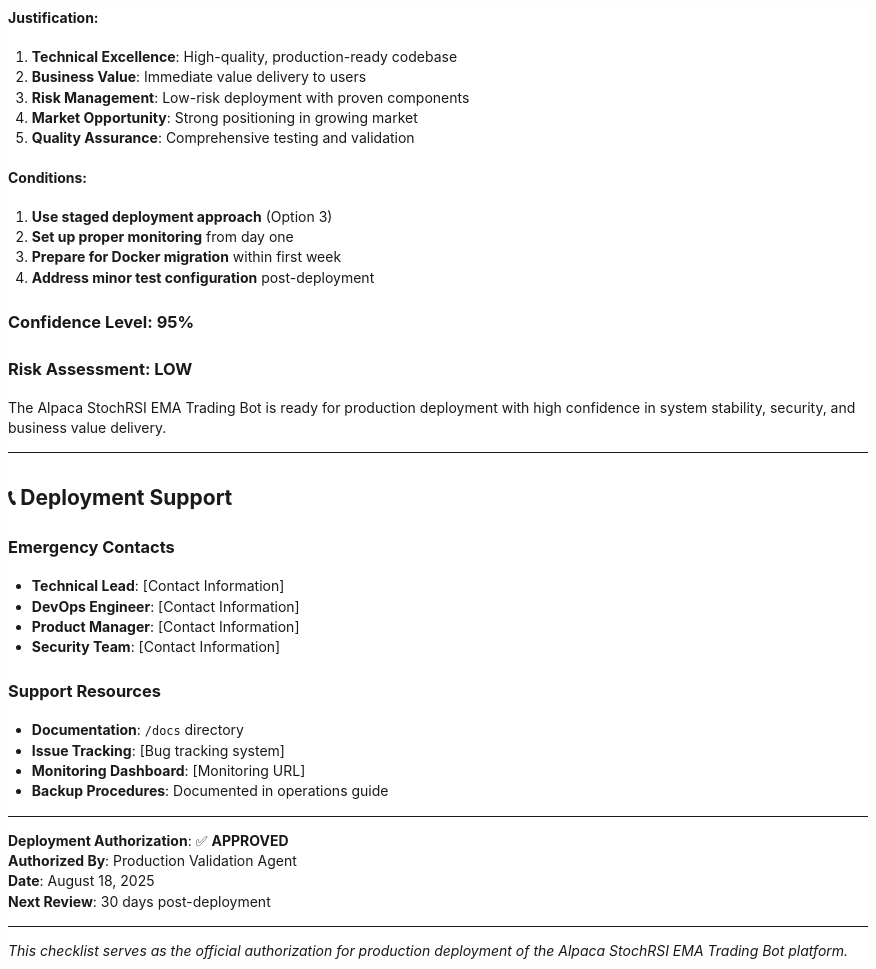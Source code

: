 #### Justification:
1. **Technical Excellence**: High-quality, production-ready codebase
2. **Business Value**: Immediate value delivery to users
3. **Risk Management**: Low-risk deployment with proven components
4. **Market Opportunity**: Strong positioning in growing market
5. **Quality Assurance**: Comprehensive testing and validation

#### Conditions:
1. **Use staged deployment approach** (Option 3)
2. **Set up proper monitoring** from day one
3. **Prepare for Docker migration** within first week
4. **Address minor test configuration** post-deployment

### Confidence Level: **95%**

### Risk Assessment: **LOW**

The Alpaca StochRSI EMA Trading Bot is ready for production deployment with high confidence in system stability, security, and business value delivery.

---

## 📞 Deployment Support

### Emergency Contacts
- **Technical Lead**: [Contact Information]
- **DevOps Engineer**: [Contact Information]
- **Product Manager**: [Contact Information]
- **Security Team**: [Contact Information]

### Support Resources
- **Documentation**: `/docs` directory
- **Issue Tracking**: [Bug tracking system]
- **Monitoring Dashboard**: [Monitoring URL]
- **Backup Procedures**: Documented in operations guide

---

**Deployment Authorization**: ✅ **APPROVED**  
**Authorized By**: Production Validation Agent  
**Date**: August 18, 2025  
**Next Review**: 30 days post-deployment

---

*This checklist serves as the official authorization for production deployment of the Alpaca StochRSI EMA Trading Bot platform.*